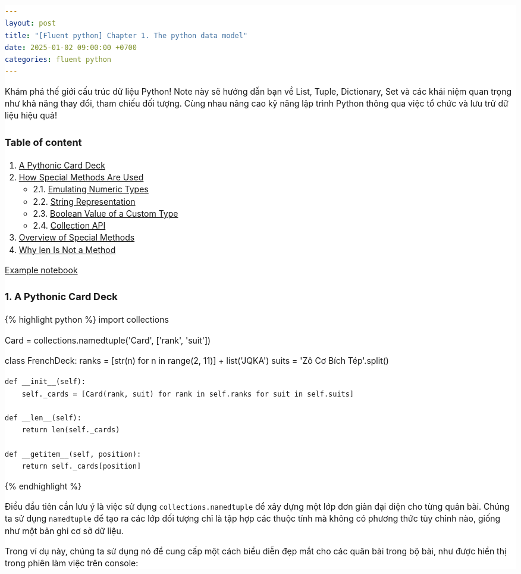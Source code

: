 ```yaml
---
layout: post
title: "[Fluent python] Chapter 1. The python data model"
date: 2025-01-02 09:00:00 +0700
categories: fluent python
---
```


Khám phá thế giới cấu trúc dữ liệu Python! Note này sẽ hướng dẫn bạn về List, Tuple, Dictionary, Set và các khái niệm quan trọng như khả năng thay đổi, tham chiếu đối tượng.  Cùng nhau nâng cao kỹ năng lập trình Python thông qua việc tổ chức và lưu trữ dữ liệu hiệu quả!

### Table of content
1. [A Pythonic Card Deck](#APythonicCardDeck)
2. [How Special Methods Are Used](#HowSpecialMethodsAreUsed)
    * 2.1. [Emulating Numeric Types](#EmulatingNumericTypes)
    * 2.2. [String Representation](#StringRepresentation)
    * 2.3. [Boolean Value of a Custom Type](#BooleanValueofaCustomType)
    * 2.4. [Collection API](#CollectionAPI)
3. [Overview of Special Methods](#OverviewofSpecialMethods)
4. [ Why len Is Not a Method](#WhylenIsNotaMethod)



[Example notebook](https://aidino.github.io/example_codes/fluent-python-c1-data-structures.ipynb)

###  1. <a name='APythonicCardDeck'></a>A Pythonic Card Deck

{% highlight python %}
import collections

Card = collections.namedtuple('Card', ['rank', 'suit'])

class FrenchDeck:
    ranks = [str(n) for n in range(2, 11)] + list('JQKA')
    suits = 'Zô Cơ Bích Tép'.split()

    def __init__(self):
        self._cards = [Card(rank, suit) for rank in self.ranks for suit in self.suits]
    
    def __len__(self):
        return len(self._cards)
    
    def __getitem__(self, position):
        return self._cards[position]
{% endhighlight %}


Điều đầu tiên cần lưu ý là việc sử dụng `collections.namedtuple` để xây dựng một lớp đơn giản đại diện cho từng quân bài. Chúng ta sử dụng `namedtuple` để tạo ra các lớp đối tượng chỉ là tập hợp các thuộc tính mà không có phương thức tùy chỉnh nào, giống như một bản ghi cơ sở dữ liệu. 

Trong ví dụ này, chúng ta sử dụng nó để cung cấp một cách biểu diễn đẹp mắt cho các quân bài trong bộ bài, như được hiển thị trong phiên làm việc trên console:
